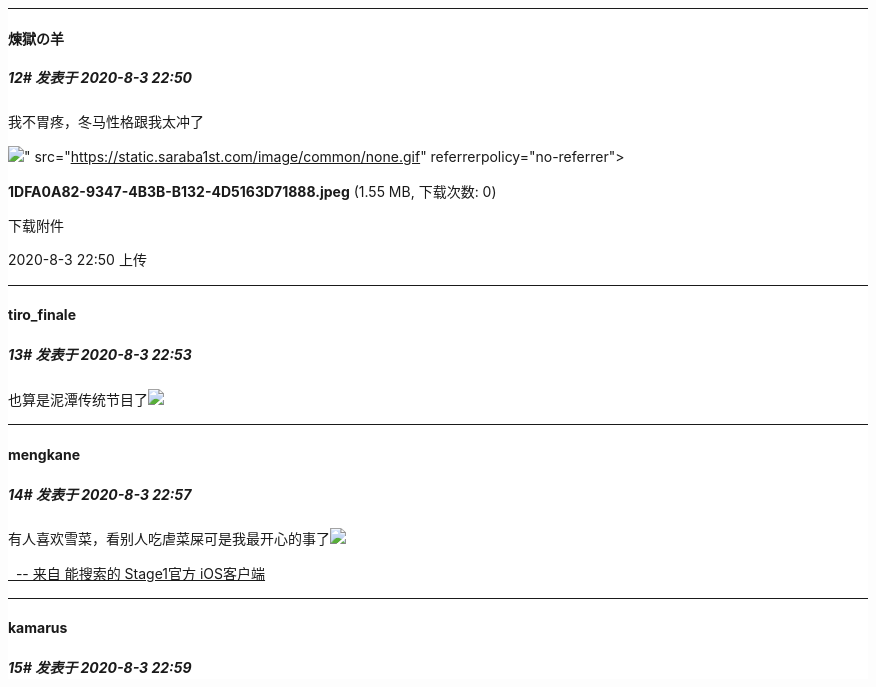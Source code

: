 


-----

####  煉獄の羊  
##### 12#       发表于 2020-8-3 22:50




我不胃疼，冬马性格跟我太冲了

<img src="https://img.saraba1st.com/forum/202008/03/225012i2q4q80ykxhfy88o.jpeg" referrerpolicy="no-referrer">" src="https://static.saraba1st.com/image/common/none.gif" referrerpolicy="no-referrer">


<strong>1DFA0A82-9347-4B3B-B132-4D5163D71888.jpeg</strong> (1.55 MB, 下载次数: 0)

下载附件

2020-8-3 22:50 上传











-----

####  tiro_finale  
##### 13#       发表于 2020-8-3 22:53




也算是泥潭传统节目了<img src="https://static.saraba1st.com/image/smiley/face2017/067.png" referrerpolicy="no-referrer">







-----

####  mengkane  
##### 14#       发表于 2020-8-3 22:57




有人喜欢雪菜，看别人吃虐菜屎可是我最开心的事了<img src="https://static.saraba1st.com/image/smiley/face2017/067.png" referrerpolicy="no-referrer">

[  -- 来自 能搜索的 Stage1官方 iOS客户端](https://itunes.apple.com/fi/app/saraba1st/id1221237470?mt=8)







-----

####  kamarus  
##### 15#       发表于 2020-8-3 22:59
